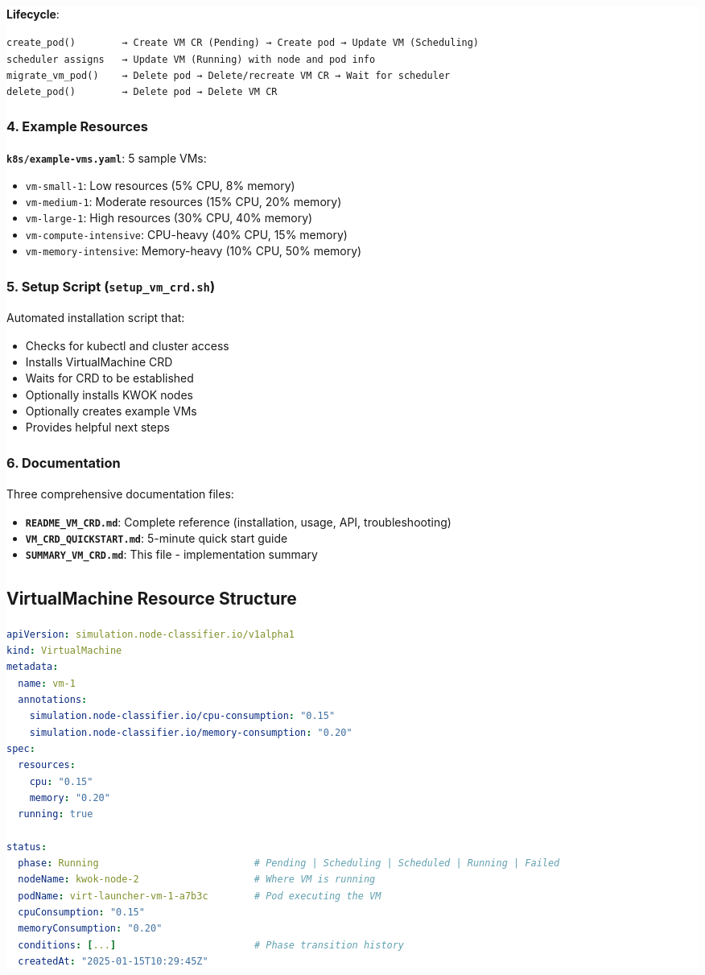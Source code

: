**Lifecycle**:
```
create_pod()        → Create VM CR (Pending) → Create pod → Update VM (Scheduling)
scheduler assigns   → Update VM (Running) with node and pod info
migrate_vm_pod()    → Delete pod → Delete/recreate VM CR → Wait for scheduler
delete_pod()        → Delete pod → Delete VM CR
```

### 4. Example Resources

**`k8s/example-vms.yaml`**: 5 sample VMs:
- `vm-small-1`: Low resources (5% CPU, 8% memory)
- `vm-medium-1`: Moderate resources (15% CPU, 20% memory)
- `vm-large-1`: High resources (30% CPU, 40% memory)
- `vm-compute-intensive`: CPU-heavy (40% CPU, 15% memory)
- `vm-memory-intensive`: Memory-heavy (10% CPU, 50% memory)

### 5. Setup Script (`setup_vm_crd.sh`)

Automated installation script that:
- Checks for kubectl and cluster access
- Installs VirtualMachine CRD
- Waits for CRD to be established
- Optionally installs KWOK nodes
- Optionally creates example VMs
- Provides helpful next steps

### 6. Documentation

Three comprehensive documentation files:
- **`README_VM_CRD.md`**: Complete reference (installation, usage, API, troubleshooting)
- **`VM_CRD_QUICKSTART.md`**: 5-minute quick start guide
- **`SUMMARY_VM_CRD.md`**: This file - implementation summary

## VirtualMachine Resource Structure

```yaml
apiVersion: simulation.node-classifier.io/v1alpha1
kind: VirtualMachine
metadata:
  name: vm-1
  annotations:
    simulation.node-classifier.io/cpu-consumption: "0.15"
    simulation.node-classifier.io/memory-consumption: "0.20"
spec:
  resources:
    cpu: "0.15"
    memory: "0.20"
  running: true

status:
  phase: Running                           # Pending | Scheduling | Scheduled | Running | Failed
  nodeName: kwok-node-2                    # Where VM is running
  podName: virt-launcher-vm-1-a7b3c        # Pod executing the VM
  cpuConsumption: "0.15"
  memoryConsumption: "0.20"
  conditions: [...]                        # Phase transition history
  createdAt: "2025-01-15T10:29:45Z"
```
